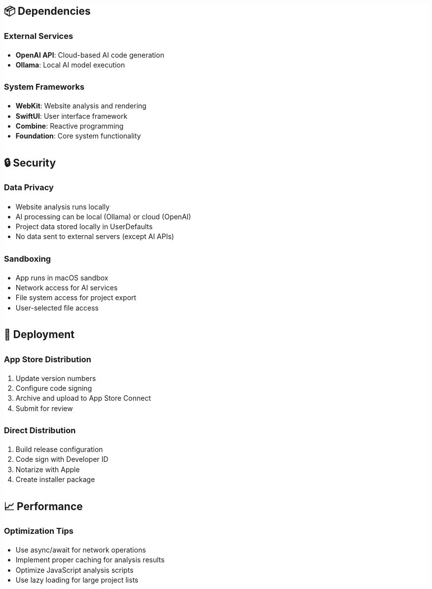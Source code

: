 ## 📦 Dependencies

### External Services
- **OpenAI API**: Cloud-based AI code generation
- **Ollama**: Local AI model execution

### System Frameworks
- **WebKit**: Website analysis and rendering
- **SwiftUI**: User interface framework
- **Combine**: Reactive programming
- **Foundation**: Core system functionality

## 🔒 Security

### Data Privacy
- Website analysis runs locally
- AI processing can be local (Ollama) or cloud (OpenAI)
- Project data stored locally in UserDefaults
- No data sent to external servers (except AI APIs)

### Sandboxing
- App runs in macOS sandbox
- Network access for AI services
- File system access for project export
- User-selected file access

## 🚀 Deployment

### App Store Distribution
1. Update version numbers
2. Configure code signing
3. Archive and upload to App Store Connect
4. Submit for review

### Direct Distribution
1. Build release configuration
2. Code sign with Developer ID
3. Notarize with Apple
4. Create installer package

## 📈 Performance

### Optimization Tips
- Use async/await for network operations
- Implement proper caching for analysis results
- Optimize JavaScript analysis scripts
- Use lazy loading for large project lists
